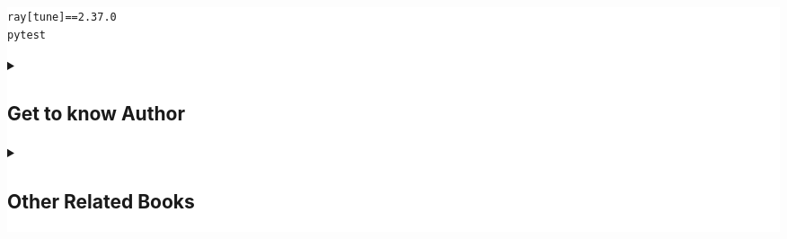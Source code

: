 ```[text]
ray[tune]==2.37.0
pytest
```

    
  </details>
    


<details><summary><h2>Get to know Author</h2></summary></details>
<details><summary><h2>Other Related Books</h2></summary></details>
